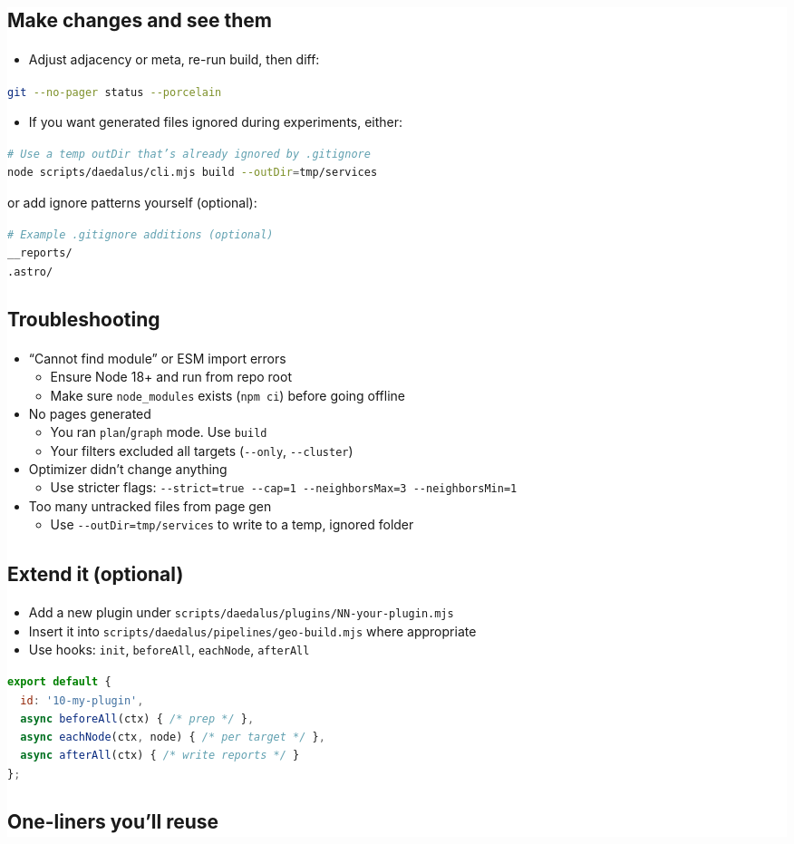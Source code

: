 ## Make changes and see them

- Adjust adjacency or meta, re-run build, then diff:

```bash
git --no-pager status --porcelain
```

- If you want generated files ignored during experiments, either:

```bash
# Use a temp outDir that’s already ignored by .gitignore
node scripts/daedalus/cli.mjs build --outDir=tmp/services
```

or add ignore patterns yourself (optional):

```bash
# Example .gitignore additions (optional)
__reports/
.astro/
```


## Troubleshooting

- “Cannot find module” or ESM import errors
  - Ensure Node 18+ and run from repo root
  - Make sure `node_modules` exists (`npm ci`) before going offline
- No pages generated
  - You ran `plan`/`graph` mode. Use `build`
  - Your filters excluded all targets (`--only`, `--cluster`)
- Optimizer didn’t change anything
  - Use stricter flags: `--strict=true --cap=1 --neighborsMax=3 --neighborsMin=1`
- Too many untracked files from page gen
  - Use `--outDir=tmp/services` to write to a temp, ignored folder


## Extend it (optional)

- Add a new plugin under `scripts/daedalus/plugins/NN-your-plugin.mjs`
- Insert it into `scripts/daedalus/pipelines/geo-build.mjs` where appropriate
- Use hooks: `init`, `beforeAll`, `eachNode`, `afterAll`

```js
export default {
  id: '10-my-plugin',
  async beforeAll(ctx) { /* prep */ },
  async eachNode(ctx, node) { /* per target */ },
  async afterAll(ctx) { /* write reports */ }
};
```


## One-liners you’ll reuse
